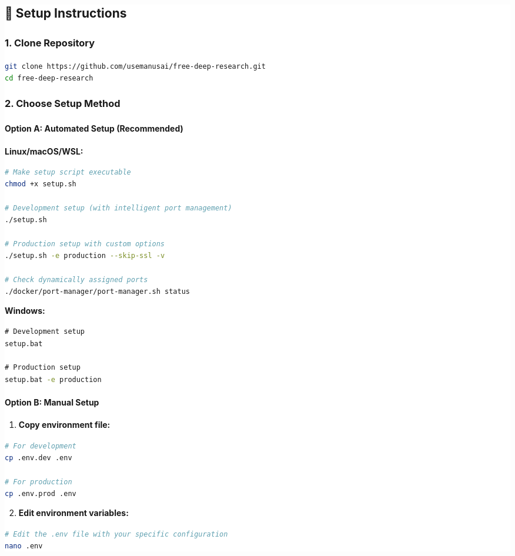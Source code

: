 ## 📖 Setup Instructions

### 1. Clone Repository

```bash
git clone https://github.com/usemanusai/free-deep-research.git
cd free-deep-research
```

### 2. Choose Setup Method

#### Option A: Automated Setup (Recommended)

**Linux/macOS/WSL:**
```bash
# Make setup script executable
chmod +x setup.sh

# Development setup (with intelligent port management)
./setup.sh

# Production setup with custom options
./setup.sh -e production --skip-ssl -v

# Check dynamically assigned ports
./docker/port-manager/port-manager.sh status
```

**Windows:**
```cmd
# Development setup
setup.bat

# Production setup
setup.bat -e production
```

#### Option B: Manual Setup

1. **Copy environment file:**
```bash
# For development
cp .env.dev .env

# For production
cp .env.prod .env
```

2. **Edit environment variables:**
```bash
# Edit the .env file with your specific configuration
nano .env
```
